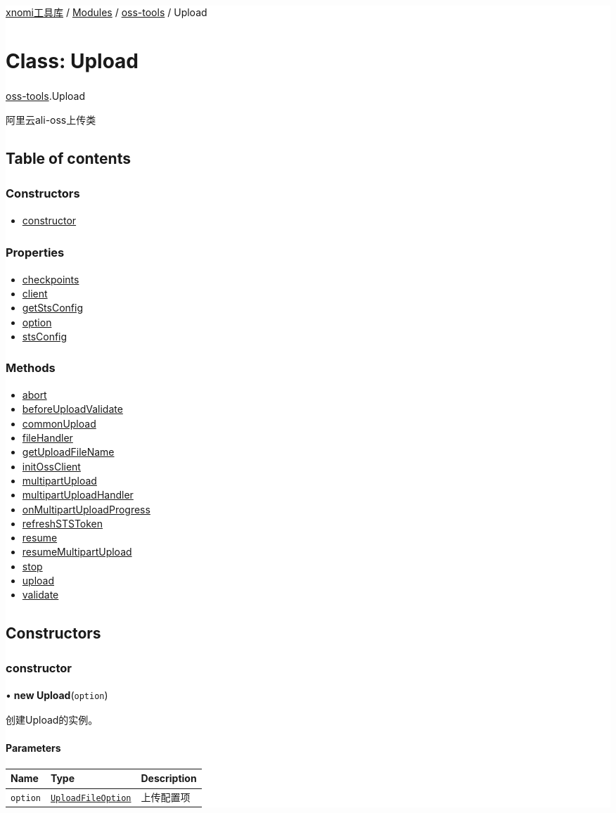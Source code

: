 [xnomi工具库](../README.md) / [Modules](../modules.md) / [oss-tools](../modules/oss_tools.md) / Upload

# Class: Upload

[oss-tools](../modules/oss_tools.md).Upload

阿里云ali-oss上传类

## Table of contents

### Constructors

- [constructor](oss_tools.Upload.md#constructor)

### Properties

- [checkpoints](oss_tools.Upload.md#checkpoints)
- [client](oss_tools.Upload.md#client)
- [getStsConfig](oss_tools.Upload.md#getstsconfig)
- [option](oss_tools.Upload.md#option)
- [stsConfig](oss_tools.Upload.md#stsconfig)

### Methods

- [abort](oss_tools.Upload.md#abort)
- [beforeUploadValidate](oss_tools.Upload.md#beforeuploadvalidate)
- [commonUpload](oss_tools.Upload.md#commonupload)
- [fileHandler](oss_tools.Upload.md#filehandler)
- [getUploadFileName](oss_tools.Upload.md#getuploadfilename)
- [initOssClient](oss_tools.Upload.md#initossclient)
- [multipartUpload](oss_tools.Upload.md#multipartupload)
- [multipartUploadHandler](oss_tools.Upload.md#multipartuploadhandler)
- [onMultipartUploadProgress](oss_tools.Upload.md#onmultipartuploadprogress)
- [refreshSTSToken](oss_tools.Upload.md#refreshststoken)
- [resume](oss_tools.Upload.md#resume)
- [resumeMultipartUpload](oss_tools.Upload.md#resumemultipartupload)
- [stop](oss_tools.Upload.md#stop)
- [upload](oss_tools.Upload.md#upload)
- [validate](oss_tools.Upload.md#validate)

## Constructors

### constructor

• **new Upload**(`option`)

创建Upload的实例。

#### Parameters

| Name | Type | Description |
| :------ | :------ | :------ |
| `option` | [`UploadFileOption`](../interfaces/oss_tools.UploadFileOption.md) | 上传配置项 |
